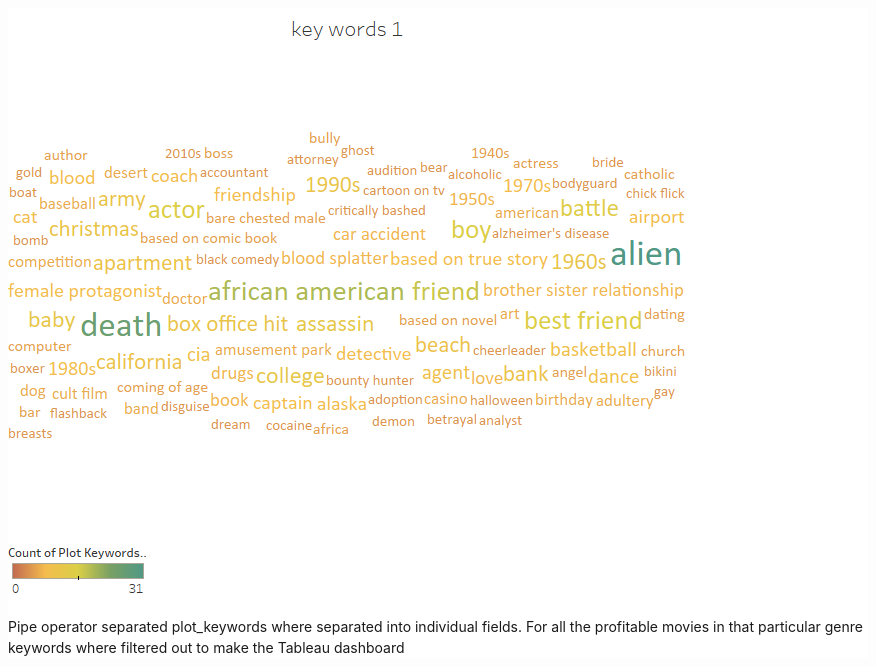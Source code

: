 ![png](keyword.png)

Pipe operator separated plot_keywords where separated into individual fields. For all the profitable movies in that particular genre keywords where filtered out to make the Tableau dashboard
